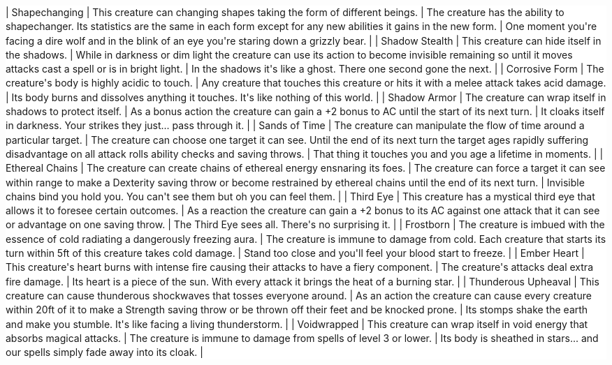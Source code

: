 | Shapechanging           | This creature can changing shapes taking the form of different beings.                                                              | The creature has the ability to shapechanger. Its statistics are the same in each form except for any new abilities it gains in the new form.                                                                                          | One moment you're facing a dire wolf and in the blink of an eye you're staring down a grizzly bear.              |
| Shadow Stealth          | This creature can hide itself in the shadows.                                                                                       | While in darkness or dim light the creature can use its action to become invisible remaining so until it moves attacks cast a spell or is in bright light.                                                                             | In the shadows it's like a ghost. There one second gone the next.                                                |
| Corrosive Form          | The creature's body is highly acidic to touch.                                                                                      | Any creature that touches this creature or hits it with a melee attack takes acid damage.                                                                                                                                              | Its body burns and dissolves anything it touches. It's like nothing of this world.                               |
| Shadow Armor            | The creature can wrap itself in shadows to protect itself.                                                                          | As a bonus action the creature can gain a +2 bonus to AC until the start of its next turn.                                                                                                                                             | It cloaks itself in darkness. Your strikes they just... pass through it.                                         |
| Sands of Time           | The creature can manipulate the flow of time around a particular target.                                                            | The creature can choose one target it can see. Until the end of its next turn the target ages rapidly suffering disadvantage on all attack rolls ability checks and saving throws.                                                     | That thing it touches you and you age a lifetime in moments.                                                     |
| Ethereal Chains         | The creature can create chains of ethereal energy ensnaring its foes.                                                               | The creature can force a target it can see within range to make a Dexterity saving throw or become restrained by ethereal chains until the end of its next turn.                                                                       | Invisible chains bind you hold you. You can't see them but oh you can feel them.                                 |
| Third Eye               | This creature has a mystical third eye that allows it to foresee certain outcomes.                                                  | As a reaction the creature can gain a +2 bonus to its AC against one attack that it can see or advantage on one saving throw.                                                                                                          | The Third Eye sees all. There's no surprising it.                                                                |
| Frostborn               | The creature is imbued with the essence of cold radiating a dangerously freezing aura.                                              | The creature is immune to damage from cold. Each creature that starts its turn within 5ft of this creature takes cold damage.                                                                                                          | Stand too close and you'll feel your blood start to freeze.                                                      |
| Ember Heart             | This creature's heart burns with intense fire causing their attacks to have a fiery component.                                      | The creature's attacks deal extra fire damage.                                                                                                                                                                                         | Its heart is a piece of the sun. With every attack it brings the heat of a burning star.                         |
| Thunderous Upheaval     | This creature can cause thunderous shockwaves that tosses everyone around.                                                          | As an action the creature can cause every creature within 20ft of it to make a Strength saving throw or be thrown off their feet and be knocked prone.                                                                                 | Its stomps shake the earth and make you stumble. It's like facing a living thunderstorm.                         |
| Voidwrapped             | This creature can wrap itself in void energy that absorbs magical attacks.                                                          | The creature is immune to damage from spells of level 3 or lower.                                                                                                                                                                      | Its body is sheathed in stars... and our spells simply fade away into its cloak.                                 |